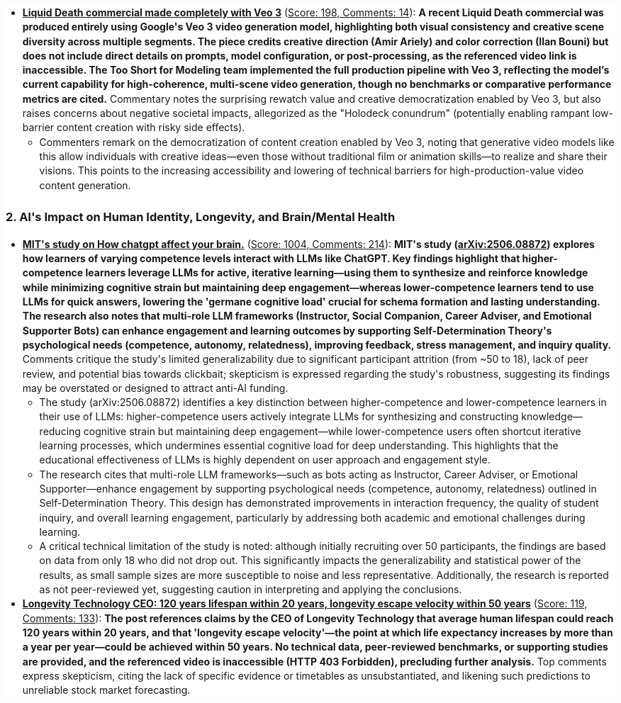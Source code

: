 - [**Liquid Death commercial made completely with Veo 3**](https://v.redd.it/kpcv3ff2bpaf1) ([Score: 198, Comments: 14](https://www.reddit.com/r/aivideo/comments/1lqwsjs/liquid_death_commercial_made_completely_with_veo_3/)): **A recent Liquid Death commercial was produced entirely using Google's Veo 3 video generation model, highlighting both visual consistency and creative scene diversity across multiple segments. The piece credits creative direction (Amir Ariely) and color correction (Ilan Bouni) but does not include direct details on prompts, model configuration, or post-processing, as the referenced video link is inaccessible. The Too Short for Modeling team implemented the full production pipeline with Veo 3, reflecting the model’s current capability for high-coherence, multi-scene video generation, though no benchmarks or comparative performance metrics are cited.** Commentary notes the surprising rewatch value and creative democratization enabled by Veo 3, but also raises concerns about negative societal impacts, allegorized as the "Holodeck conundrum" (potentially enabling rampant low-barrier content creation with risky side effects).
    - Commenters remark on the democratization of content creation enabled by Veo 3, noting that generative video models like this allow individuals with creative ideas—even those without traditional film or animation skills—to realize and share their visions. This points to the increasing accessibility and lowering of technical barriers for high-production-value video content generation.

### 2. AI's Impact on Human Identity, Longevity, and Brain/Mental Health

- [**MIT's study on How chatgpt affect your brain.**](https://v.redd.it/jted7ytmtmaf1) ([Score: 1004, Comments: 214](https://www.reddit.com/r/ChatGPT/comments/1lqln99/mits_study_on_how_chatgpt_affect_your_brain/)): **MIT's study ([arXiv:2506.08872](https://arxiv.org/pdf/2506.08872)) explores how learners of varying competence levels interact with LLMs like ChatGPT. Key findings highlight that higher-competence learners leverage LLMs for active, iterative learning—using them to synthesize and reinforce knowledge while minimizing cognitive strain but maintaining deep engagement—whereas lower-competence learners tend to use LLMs for quick answers, lowering the 'germane cognitive load' crucial for schema formation and lasting understanding. The research also notes that multi-role LLM frameworks (Instructor, Social Companion, Career Adviser, and Emotional Supporter Bots) can enhance engagement and learning outcomes by supporting Self-Determination Theory's psychological needs (competence, autonomy, relatedness), improving feedback, stress management, and inquiry quality.** Comments critique the study's limited generalizability due to significant participant attrition (from ~50 to 18), lack of peer review, and potential bias towards clickbait; skepticism is expressed regarding the study's robustness, suggesting its findings may be overstated or designed to attract anti-AI funding.
    - The study (arXiv:2506.08872) identifies a key distinction between higher-competence and lower-competence learners in their use of LLMs: higher-competence users actively integrate LLMs for synthesizing and constructing knowledge—reducing cognitive strain but maintaining deep engagement—while lower-competence users often shortcut iterative learning processes, which undermines essential cognitive load for deep understanding. This highlights that the educational effectiveness of LLMs is highly dependent on user approach and engagement style.
    - The research cites that multi-role LLM frameworks—such as bots acting as Instructor, Career Adviser, or Emotional Supporter—enhance engagement by supporting psychological needs (competence, autonomy, relatedness) outlined in Self-Determination Theory. This design has demonstrated improvements in interaction frequency, the quality of student inquiry, and overall learning engagement, particularly by addressing both academic and emotional challenges during learning.
    - A critical technical limitation of the study is noted: although initially recruiting over 50 participants, the findings are based on data from only 18 who did not drop out. This significantly impacts the generalizability and statistical power of the results, as small sample sizes are more susceptible to noise and less representative. Additionally, the research is reported as not peer-reviewed yet, suggesting caution in interpreting and applying the conclusions.
- [**Longevity Technology CEO: 120 years lifespan within 20 years, longevity escape velocity within 50 years**](https://v.redd.it/ycitashcvnaf1) ([Score: 119, Comments: 133](https://www.reddit.com/r/singularity/comments/1lqpmg8/longevity_technology_ceo_120_years_lifespan/)): **The post references claims by the CEO of Longevity Technology that average human lifespan could reach 120 years within 20 years, and that 'longevity escape velocity'—the point at which life expectancy increases by more than a year per year—could be achieved within 50 years. No technical data, peer-reviewed benchmarks, or supporting studies are provided, and the referenced video is inaccessible (HTTP 403 Forbidden), precluding further analysis.** Top comments express skepticism, citing the lack of specific evidence or timetables as unsubstantiated, and likening such predictions to unreliable stock market forecasting.